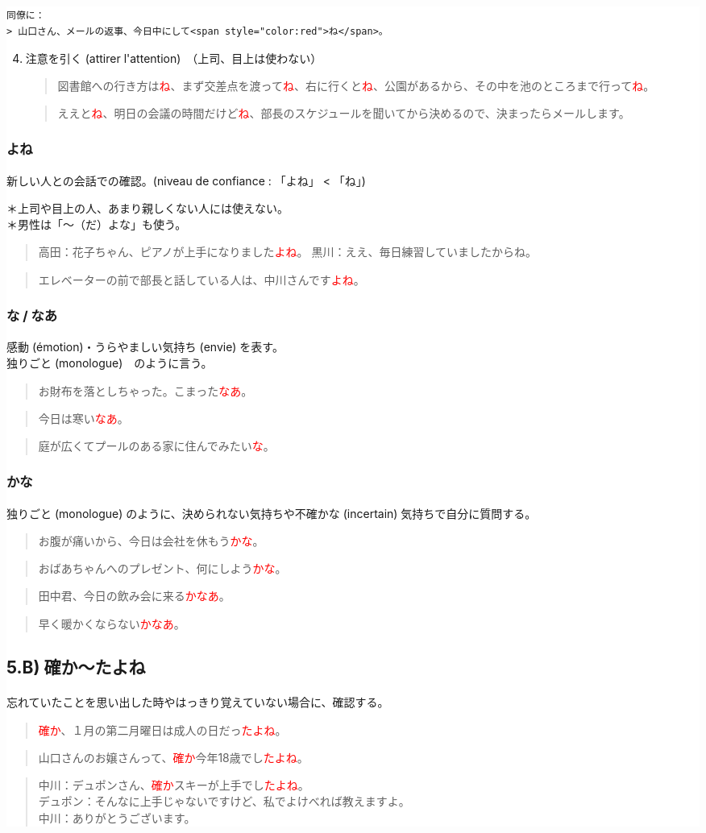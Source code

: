 	同僚に：
	> 山口さん、メールの返事、今日中にして<span style="color:red">ね</span>。

4. 注意を引く (attirer l'attention)　（上司、目上は使わない）
	> 図書館への行き方は<span style="color:red">ね</span>、まず交差点を渡って<span style="color:red">ね</span>、右に行くと<span style="color:red">ね</span>、公園があるから、その中を池のところまで行って<span style="color:red">ね</span>。

	<!-- -->
	> ええと<span style="color:red">ね</span>、明日の会議の時間だけど<span style="color:red">ね</span>、部長のスケジュールを聞いてから決めるので、決まったらメールします。

### よね

新しい人との会話での確認。(niveau de confiance : 「よね」 <  「ね」)

＊上司や目上の人、あまり親しくない人には使えない。  
＊男性は「～（だ）よな」も使う。

> 高田：花子ちゃん、ピアノが上手になりました<span style="color:red">よね</span>。
> 黒川：ええ、毎日練習していましたからね。


> エレベーターの前で部長と話している人は、中川さんです<span style="color:red">よね</span>。

### な / なあ

感動 (émotion)・うらやましい気持ち (envie) を表す。  
独りごと (monologue)　のように言う。

> お財布を落としちゃった。こまった<span style="color:red">なあ</span>。


> 今日は寒い<span style="color:red">なあ</span>。


> 庭が広くてプールのある家に住んでみたい<span style="color:red">な</span>。

### かな

独りごと (monologue) のように、決められない気持ちや不確かな (incertain) 気持ちで自分に質問する。

> お腹が痛いから、今日は会社を休もう<span style="color:red">かな</span>。


> おばあちゃんへのプレゼント、何にしよう<span style="color:red">かな</span>。


> 田中君、今日の飲み会に来る<span style="color:red">かなあ</span>。


> 早く暖かくならない<span style="color:red">かなあ</span>。

## 5.B) 確か～たよね

忘れていたことを思い出した時やはっきり覚えていない場合に、確認する。

> <span style="color:red">確か</span>、１月の第二月曜日は成人の日だっ<span style="color:red">たよね</span>。

> 山口さんのお嬢さんって、<span style="color:red">確か</span>今年18歳でし<span style="color:red">たよね</span>。

> 中川：デュポンさん、<span style="color:red">確か</span>スキーが上手でし<span style="color:red">たよね</span>。  
> デュポン：そんなに上手じゃないですけど、私でよけべれば教えますよ。   
> 中川：ありがとうございます。
